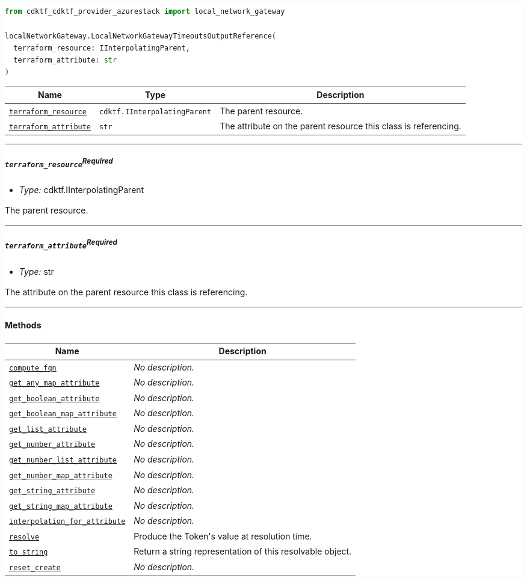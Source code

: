 ```python
from cdktf_cdktf_provider_azurestack import local_network_gateway

localNetworkGateway.LocalNetworkGatewayTimeoutsOutputReference(
  terraform_resource: IInterpolatingParent,
  terraform_attribute: str
)
```

| **Name** | **Type** | **Description** |
| --- | --- | --- |
| <code><a href="#@cdktf/provider-azurestack.localNetworkGateway.LocalNetworkGatewayTimeoutsOutputReference.Initializer.parameter.terraformResource">terraform_resource</a></code> | <code>cdktf.IInterpolatingParent</code> | The parent resource. |
| <code><a href="#@cdktf/provider-azurestack.localNetworkGateway.LocalNetworkGatewayTimeoutsOutputReference.Initializer.parameter.terraformAttribute">terraform_attribute</a></code> | <code>str</code> | The attribute on the parent resource this class is referencing. |

---

##### `terraform_resource`<sup>Required</sup> <a name="terraform_resource" id="@cdktf/provider-azurestack.localNetworkGateway.LocalNetworkGatewayTimeoutsOutputReference.Initializer.parameter.terraformResource"></a>

- *Type:* cdktf.IInterpolatingParent

The parent resource.

---

##### `terraform_attribute`<sup>Required</sup> <a name="terraform_attribute" id="@cdktf/provider-azurestack.localNetworkGateway.LocalNetworkGatewayTimeoutsOutputReference.Initializer.parameter.terraformAttribute"></a>

- *Type:* str

The attribute on the parent resource this class is referencing.

---

#### Methods <a name="Methods" id="Methods"></a>

| **Name** | **Description** |
| --- | --- |
| <code><a href="#@cdktf/provider-azurestack.localNetworkGateway.LocalNetworkGatewayTimeoutsOutputReference.computeFqn">compute_fqn</a></code> | *No description.* |
| <code><a href="#@cdktf/provider-azurestack.localNetworkGateway.LocalNetworkGatewayTimeoutsOutputReference.getAnyMapAttribute">get_any_map_attribute</a></code> | *No description.* |
| <code><a href="#@cdktf/provider-azurestack.localNetworkGateway.LocalNetworkGatewayTimeoutsOutputReference.getBooleanAttribute">get_boolean_attribute</a></code> | *No description.* |
| <code><a href="#@cdktf/provider-azurestack.localNetworkGateway.LocalNetworkGatewayTimeoutsOutputReference.getBooleanMapAttribute">get_boolean_map_attribute</a></code> | *No description.* |
| <code><a href="#@cdktf/provider-azurestack.localNetworkGateway.LocalNetworkGatewayTimeoutsOutputReference.getListAttribute">get_list_attribute</a></code> | *No description.* |
| <code><a href="#@cdktf/provider-azurestack.localNetworkGateway.LocalNetworkGatewayTimeoutsOutputReference.getNumberAttribute">get_number_attribute</a></code> | *No description.* |
| <code><a href="#@cdktf/provider-azurestack.localNetworkGateway.LocalNetworkGatewayTimeoutsOutputReference.getNumberListAttribute">get_number_list_attribute</a></code> | *No description.* |
| <code><a href="#@cdktf/provider-azurestack.localNetworkGateway.LocalNetworkGatewayTimeoutsOutputReference.getNumberMapAttribute">get_number_map_attribute</a></code> | *No description.* |
| <code><a href="#@cdktf/provider-azurestack.localNetworkGateway.LocalNetworkGatewayTimeoutsOutputReference.getStringAttribute">get_string_attribute</a></code> | *No description.* |
| <code><a href="#@cdktf/provider-azurestack.localNetworkGateway.LocalNetworkGatewayTimeoutsOutputReference.getStringMapAttribute">get_string_map_attribute</a></code> | *No description.* |
| <code><a href="#@cdktf/provider-azurestack.localNetworkGateway.LocalNetworkGatewayTimeoutsOutputReference.interpolationForAttribute">interpolation_for_attribute</a></code> | *No description.* |
| <code><a href="#@cdktf/provider-azurestack.localNetworkGateway.LocalNetworkGatewayTimeoutsOutputReference.resolve">resolve</a></code> | Produce the Token's value at resolution time. |
| <code><a href="#@cdktf/provider-azurestack.localNetworkGateway.LocalNetworkGatewayTimeoutsOutputReference.toString">to_string</a></code> | Return a string representation of this resolvable object. |
| <code><a href="#@cdktf/provider-azurestack.localNetworkGateway.LocalNetworkGatewayTimeoutsOutputReference.resetCreate">reset_create</a></code> | *No description.* |